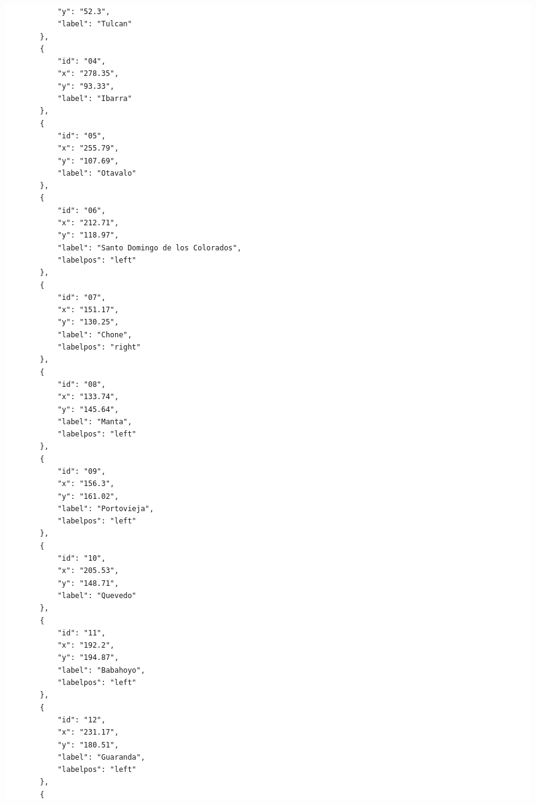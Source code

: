                 "y": "52.3",
                "label": "Tulcan"
            },
            {
                "id": "04",
                "x": "278.35",
                "y": "93.33",
                "label": "Ibarra"
            },
            {
                "id": "05",
                "x": "255.79",
                "y": "107.69",
                "label": "Otavalo"
            },
            {
                "id": "06",
                "x": "212.71",
                "y": "118.97",
                "label": "Santo Domingo de los Colorados",
                "labelpos": "left"
            },
            {
                "id": "07",
                "x": "151.17",
                "y": "130.25",
                "label": "Chone",
                "labelpos": "right"
            },
            {
                "id": "08",
                "x": "133.74",
                "y": "145.64",
                "label": "Manta",
                "labelpos": "left"
            },
            {
                "id": "09",
                "x": "156.3",
                "y": "161.02",
                "label": "Portovieja",
                "labelpos": "left"
            },
            {
                "id": "10",
                "x": "205.53",
                "y": "148.71",
                "label": "Quevedo"
            },
            {
                "id": "11",
                "x": "192.2",
                "y": "194.87",
                "label": "Babahoyo",
                "labelpos": "left"
            },
            {
                "id": "12",
                "x": "231.17",
                "y": "180.51",
                "label": "Guaranda",
                "labelpos": "left"
            },
            {